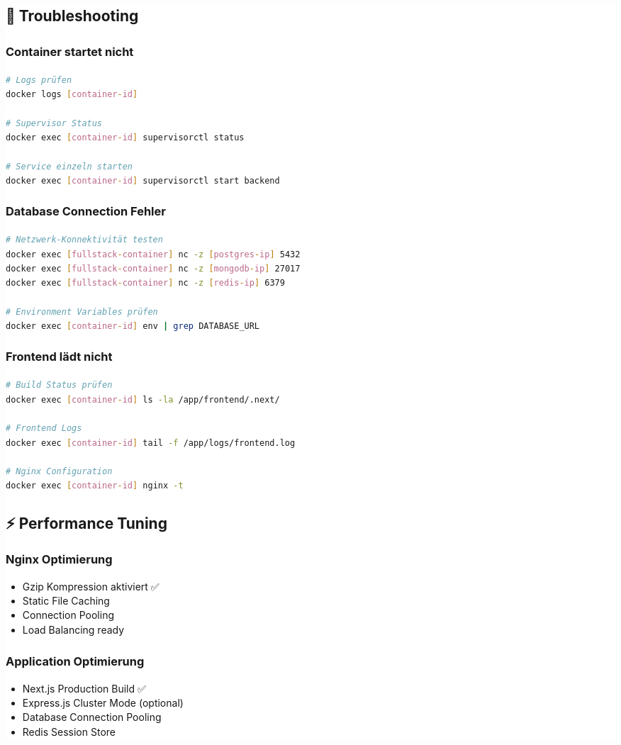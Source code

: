 ## 🔧 **Troubleshooting**

### Container startet nicht

```bash
# Logs prüfen
docker logs [container-id]

# Supervisor Status
docker exec [container-id] supervisorctl status

# Service einzeln starten
docker exec [container-id] supervisorctl start backend
```

### Database Connection Fehler

```bash
# Netzwerk-Konnektivität testen
docker exec [fullstack-container] nc -z [postgres-ip] 5432
docker exec [fullstack-container] nc -z [mongodb-ip] 27017
docker exec [fullstack-container] nc -z [redis-ip] 6379

# Environment Variables prüfen
docker exec [container-id] env | grep DATABASE_URL
```

### Frontend lädt nicht

```bash
# Build Status prüfen
docker exec [container-id] ls -la /app/frontend/.next/

# Frontend Logs
docker exec [container-id] tail -f /app/logs/frontend.log

# Nginx Configuration
docker exec [container-id] nginx -t
```

## ⚡ **Performance Tuning**

### Nginx Optimierung

- Gzip Kompression aktiviert ✅
- Static File Caching
- Connection Pooling
- Load Balancing ready

### Application Optimierung

- Next.js Production Build ✅
- Express.js Cluster Mode (optional)
- Database Connection Pooling
- Redis Session Store
